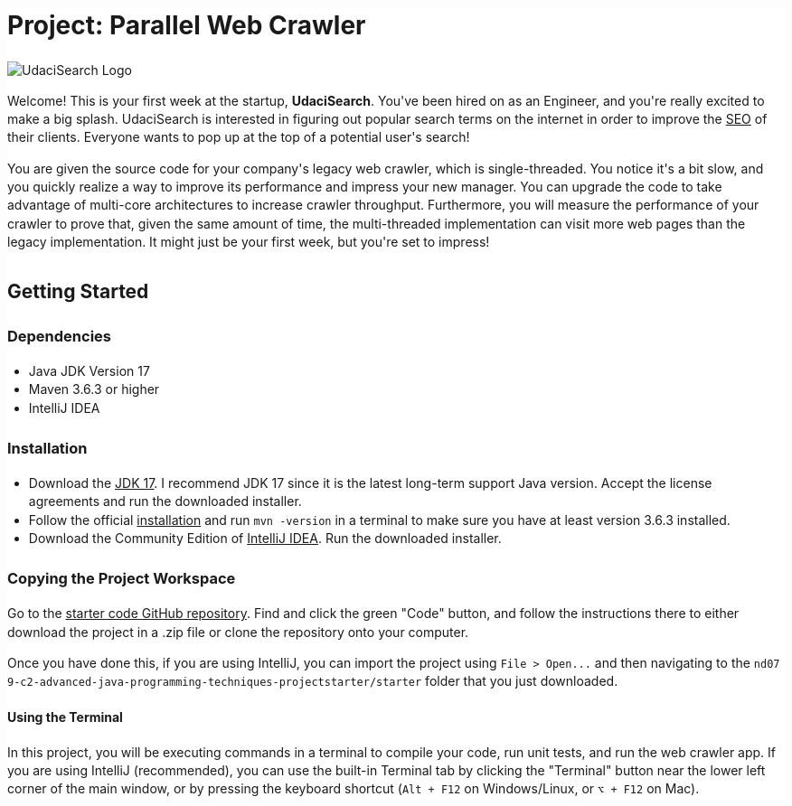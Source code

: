# Project: Parallel Web Crawler

![UdaciSearch Logo](UdaciSearch.png)

Welcome! This is your first week at the startup, **UdaciSearch**. You've been hired on as an Engineer, and you're really excited to make a big splash. UdaciSearch is interested in figuring out popular search terms on the internet in order to improve the [SEO](https://en.wikipedia.org/wiki/Search_engine_optimization) of their clients. Everyone wants to pop up at the top of a potential user's search! 

You are given the source code for your company's legacy web crawler, which is single-threaded. You notice it's a bit slow, and you quickly realize a way to improve its performance and impress your new manager. You can upgrade the code to take advantage of multi-core architectures to increase crawler throughput. Furthermore, you will measure the performance of your crawler to prove that, given the same amount of time, the multi-threaded implementation can visit more web pages than the legacy implementation. It might just be your first week, but you're set to impress!

## Getting Started

### Dependencies

  * Java JDK Version 17
  * Maven 3.6.3 or higher
  * IntelliJ IDEA

### Installation

  * Download the [JDK 17](https://www.oracle.com/java/technologies/downloads). 
    I recommend JDK 17 since it is the latest long-term support Java version. Accept the license agreements and run the downloaded installer.
  * Follow the official [installation](https://maven.apache.org/install.html) and run `mvn -version` in a terminal to make sure you have at least version 3.6.3 installed.
  * Download the Community Edition of [IntelliJ IDEA](https://www.jetbrains.com/idea/download/). Run the downloaded installer.

### Copying the Project Workspace

Go to the [starter code GitHub repository](https://github.com/udacity/nd079-c2-advanced-java-programming-techniques-projectstarter). Find and click the green "Code" button, and follow the instructions there to either download the project in a .zip file or clone the repository onto your computer.

Once you have done this, if you are using IntelliJ, you can import the project using `File > Open...` and then navigating to the `nd079-c2-advanced-java-programming-techniques-projectstarter/starter` folder that you just downloaded.

#### Using the Terminal

In this project, you will be executing commands in a terminal to compile your code, run unit tests, and run the web crawler app. If you are using IntelliJ (recommended), you can use the built-in Terminal tab by clicking the "Terminal" button near the lower left corner of the main window, or by pressing the keyboard shortcut (`Alt + F12` on Windows/Linux, or `⌥ + F12` on Mac).
